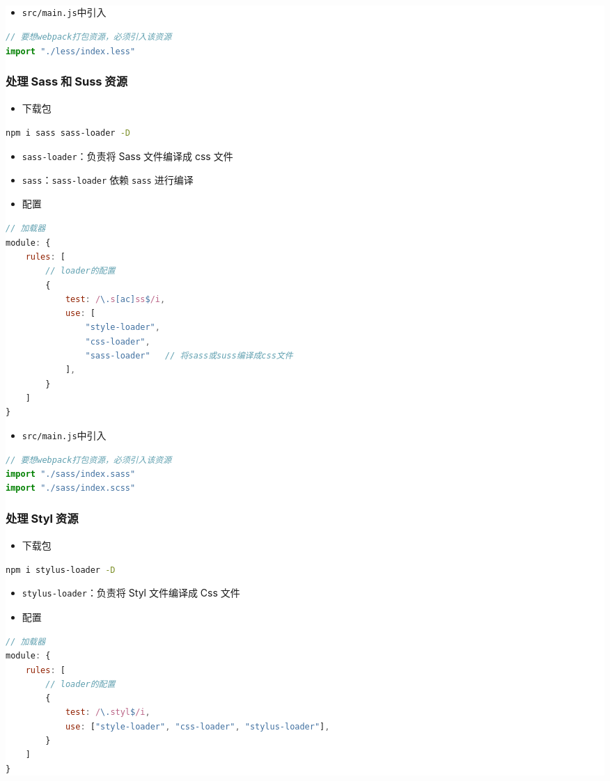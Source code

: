 - `src/main.js`中引入

```js
// 要想webpack打包资源，必须引入该资源
import "./less/index.less"
```

### 处理 Sass 和 Suss 资源

- 下载包

```sh
npm i sass sass-loader -D
```

- `sass-loader`：负责将 Sass 文件编译成 css 文件
- `sass`：`sass-loader` 依赖 `sass` 进行编译

- 配置

```js
// 加载器
module: {
    rules: [
        // loader的配置
        {
            test: /\.s[ac]ss$/i,
            use: [
                "style-loader",
                "css-loader",
                "sass-loader"   // 将sass或suss编译成css文件
            ],
        }
    ]
}
```

- `src/main.js`中引入

```js
// 要想webpack打包资源，必须引入该资源
import "./sass/index.sass"
import "./sass/index.scss"
```

### 处理 Styl 资源

- 下载包

```sh
npm i stylus-loader -D
```

- `stylus-loader`：负责将 Styl 文件编译成 Css 文件

- 配置

```js
// 加载器
module: {
    rules: [
        // loader的配置
        {
            test: /\.styl$/i,
            use: ["style-loader", "css-loader", "stylus-loader"],
        }
    ]
}
```
